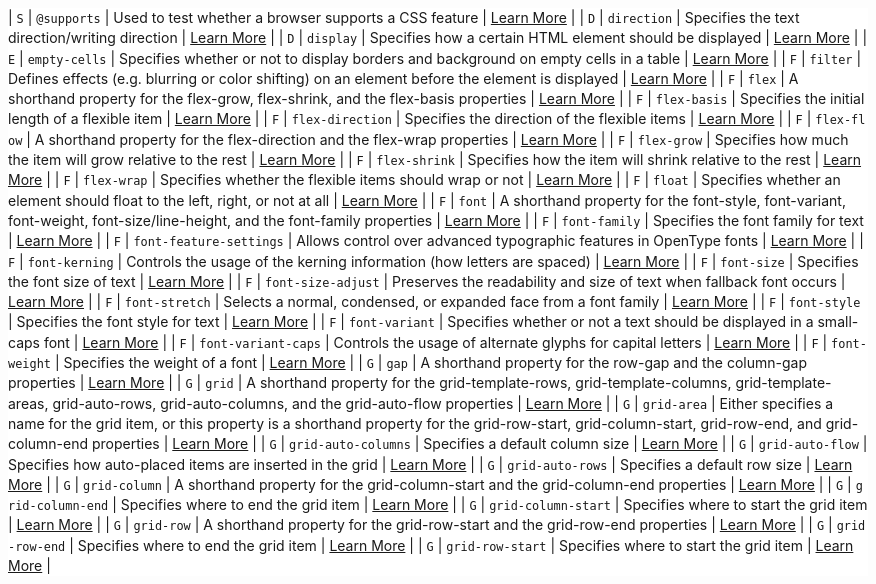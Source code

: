 | `S` | `@supports` | Used to test whether a browser supports a CSS feature | [Learn More](https://www.w3schools.com/cssref/atrule_supports.php) |
| `D` | `direction` | Specifies the text direction/writing direction | [Learn More](https://www.w3schools.com/cssref/pr_text_direction.php) |
| `D` | `display` | Specifies how a certain HTML element should be displayed | [Learn More](https://www.w3schools.com/cssref/pr_class_display.php) |
| `E` | `empty-cells` | Specifies whether or not to display borders and background on empty cells in a table | [Learn More](https://www.w3schools.com/cssref/pr_tab_empty-cells.php) |
| `F` | `filter` | Defines effects (e.g. blurring or color shifting) on an element before the element is displayed | [Learn More](https://www.w3schools.com/cssref/css3_pr_filter.php) |
| `F` | `flex` | A shorthand property for the flex-grow, flex-shrink, and the      flex-basis      properties | [Learn More](https://www.w3schools.com/cssref/css3_pr_flex.php) |
| `F` | `flex-basis` | Specifies the initial length of a flexible item | [Learn More](https://www.w3schools.com/cssref/css3_pr_flex-basis.php) |
| `F` | `flex-direction` | Specifies the direction of the flexible items | [Learn More](https://www.w3schools.com/cssref/css3_pr_flex-direction.php) |
| `F` | `flex-flow` | A shorthand property for the flex-direction and the flex-wrap properties | [Learn More](https://www.w3schools.com/cssref/css3_pr_flex-flow.php) |
| `F` | `flex-grow` | Specifies how much the item will grow relative to the rest | [Learn More](https://www.w3schools.com/cssref/css3_pr_flex-grow.php) |
| `F` | `flex-shrink` | Specifies how the item will shrink relative to the rest | [Learn More](https://www.w3schools.com/cssref/css3_pr_flex-shrink.php) |
| `F` | `flex-wrap` | Specifies whether the flexible items should wrap or not | [Learn More](https://www.w3schools.com/cssref/css3_pr_flex-wrap.php) |
| `F` | `float` | Specifies whether an element should float to the left, right, or not at      all | [Learn More](https://www.w3schools.com/cssref/pr_class_float.php) |
| `F` | `font` | A shorthand property for the font-style, font-variant, font-weight,      font-size/line-height, and the font-family properties | [Learn More](https://www.w3schools.com/cssref/pr_font_font.php) |
| `F` | `font-family` | Specifies the font family for text | [Learn More](https://www.w3schools.com/cssref/pr_font_font-family.php) |
| `F` | `font-feature-settings` | Allows control over advanced typographic features in OpenType fonts | [Learn More](https://www.w3schools.com/cssref/css3_pr_font-feature-settings.php) |
| `F` | `font-kerning` | Controls the usage of the kerning information (how letters are spaced) | [Learn More](https://www.w3schools.com/cssref/css3_pr_font-kerning.php) |
| `F` | `font-size` | Specifies the font size of text | [Learn More](https://www.w3schools.com/cssref/pr_font_font-size.php) |
| `F` | `font-size-adjust` | Preserves the readability and size of text when fallback font occurs | [Learn More](https://www.w3schools.com/cssref/css3_pr_font-size-adjust.php) |
| `F` | `font-stretch` | Selects a normal, condensed, or expanded face from a font family | [Learn More](https://www.w3schools.com/cssref/css3_pr_font-stretch.php) |
| `F` | `font-style` | Specifies the font style for text | [Learn More](https://www.w3schools.com/cssref/pr_font_font-style.php) |
| `F` | `font-variant` | Specifies whether or not a text should be displayed in a small-caps font | [Learn More](https://www.w3schools.com/cssref/pr_font_font-variant.php) |
| `F` | `font-variant-caps` | Controls the usage of alternate glyphs for capital letters | [Learn More](https://www.w3schools.com/cssref/css3_pr_font-variant-caps.php) |
| `F` | `font-weight` | Specifies the weight of a font | [Learn More](https://www.w3schools.com/cssref/pr_font_weight.php) |
| `G` | `gap` | A shorthand property for the row-gap and the column-gap properties | [Learn More](https://www.w3schools.com/cssref/css3_pr_gap.php) |
| `G` | `grid` | A shorthand property for the grid-template-rows,      grid-template-columns, grid-template-areas, grid-auto-rows,      grid-auto-columns, and the grid-auto-flow properties | [Learn More](https://www.w3schools.com/cssref/pr_grid.php) |
| `G` | `grid-area` | Either specifies a name for the grid item, or this property is a shorthand property for the grid-row-start, grid-column-start, grid-row-end, and grid-column-end properties | [Learn More](https://www.w3schools.com/cssref/pr_grid-area.php) |
| `G` | `grid-auto-columns` | Specifies a default column size | [Learn More](https://www.w3schools.com/cssref/pr_grid-auto-columns.php) |
| `G` | `grid-auto-flow` | Specifies how auto-placed items are inserted in the grid | [Learn More](https://www.w3schools.com/cssref/pr_grid-auto-flow.php) |
| `G` | `grid-auto-rows` | Specifies a default row size | [Learn More](https://www.w3schools.com/cssref/pr_grid-auto-rows.php) |
| `G` | `grid-column` | A shorthand property for the grid-column-start and the grid-column-end properties | [Learn More](https://www.w3schools.com/cssref/pr_grid-column.php) |
| `G` | `grid-column-end` | Specifies where to end the grid item | [Learn More](https://www.w3schools.com/cssref/pr_grid-column-end.php) |
| `G` | `grid-column-start` | Specifies where to start the grid item | [Learn More](https://www.w3schools.com/cssref/pr_grid-column-start.php) |
| `G` | `grid-row` | A shorthand property for the grid-row-start and the grid-row-end properties | [Learn More](https://www.w3schools.com/cssref/pr_grid-row.php) |
| `G` | `grid-row-end` | Specifies where to end the grid item | [Learn More](https://www.w3schools.com/cssref/pr_grid-row-end.php) |
| `G` | `grid-row-start` | Specifies where to start the grid item | [Learn More](https://www.w3schools.com/cssref/pr_grid-row-start.php) |